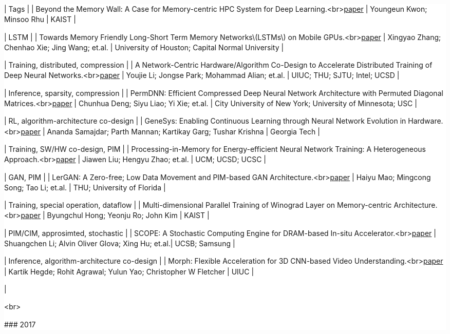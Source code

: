 \| Tags \| \| Beyond the Memory Wall: A Case for Memory-centric HPC System for
Deep Learning.\<br\>[paper](https://arxiv.org/abs/1902.06468) \| Youngeun Kwon;
Minsoo Rhu \| KAIST \|

\| LSTM \| \| Towards Memory Friendly Long-Short Term Memory Networks\\(LSTMs\\)
on Mobile
GPUs.\<br\>[paper](https://dl.acm.org/doi/pdf/10.1109/MICRO.2018.00022) \|
Xingyao Zhang; Chenhao Xie; Jing Wang; et.al. \| University of Houston; Capital
Normal University \|

\| Training, distributed, compression \| \| A Network-Centric Hardware/Algorithm
Co-Design to Accelerate Distributed Training of Deep Neural
Networks.\<br\>[paper](https://www.cc.gatech.edu/\~hadi/doc/paper/2018-micro-inceptionn.pdf)
\| Youjie Li; Jongse Park; Mohammad Alian; et.al. \| UIUC; THU; SJTU; Intel;
UCSD \|

\| Inference, sparsity, compression \| \| PermDNN: Efficient Compressed Deep
Neural Network Architecture with Permuted Diagonal
Matrices.\<br\>[paper](http://people.ece.umn.edu/\~parhi/PAPERS/Yuan_Parhi_MICRO_2018.pdf)
\| Chunhua Deng; Siyu Liao; Yi Xie; et.al. \| City University of New York;
University of Minnesota; USC \|

\| RL, algorithm-architecture co-design \| \| GeneSys: Enabling Continuous
Learning through Neural Network Evolution in
Hardware.\<br\>[paper](https://arxiv.org/pdf/1808.01363) \| Ananda Samajdar;
Parth Mannan; Kartikay Garg; Tushar Krishna \| Georgia Tech \|

\| Training, SW/HW co-design, PIM \| \| Processing-in-Memory for
Energy-efficient Neural Network Training: A Heterogeneous
Approach.\<br\>[paper](https://cseweb.ucsd.edu/\~jzhao/files/pim-micro2018.pdf)
\| Jiawen Liu; Hengyu Zhao; et.al. \| UCM; UCSD; UCSC \|

\| GAN, PIM \| \| LerGAN: A Zero-free; Low Data Movement and PIM-based GAN
Architecture.\<br\>[paper](https://www.computer.org/10.1109/MICRO.2018.00060) \|
Haiyu Mao; Mingcong Song; Tao Li; et.al. \| THU; University of Florida \|

\| Training, special operation, dataflow \| \| Multi-dimensional Parallel
Training of Winograd Layer on Memory-centric
Architecture.\<br\>[paper](https://dl.acm.org/doi/10.1109/MICRO.2018.00061) \|
Byungchul Hong; Yeonju Ro; John Kim \| KAIST \|

\| PIM/CIM, approsimted, stochastic \| \| SCOPE: A Stochastic Computing Engine
for DRAM-based In-situ
Accelerator.\<br\>[paper](https://web.ece.ucsb.edu/\~shuangchenli/TR/micro_scope_pub.pdf)
\| Shuangchen Li; Alvin Oliver Glova; Xing Hu; et.al.\| UCSB; Samsung \|

\| Inference, algorithm-architecture co-design \| \| Morph: Flexible
Acceleration for 3D CNN-based Video
Understanding.\<br\>[paper](https://arxiv.org/pdf/1810.06807) \| Kartik Hegde;
Rohit Agrawal; Yulun Yao; Christopher W Fletcher \| UIUC \|

\|

\<br\>

\#\#\# 2017
